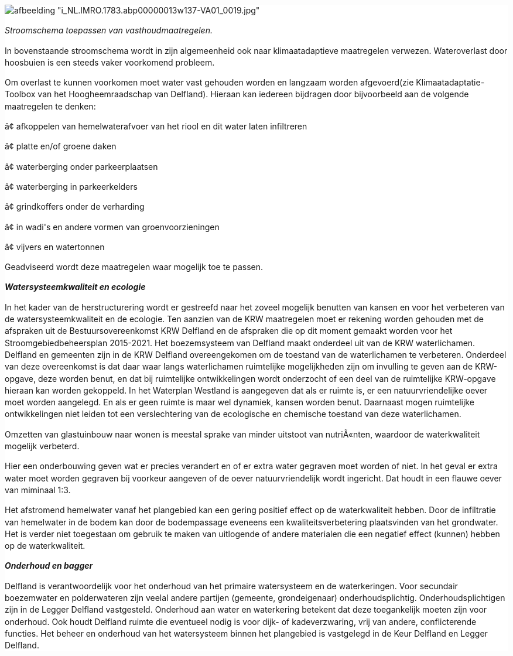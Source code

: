 ![afbeelding "i_NL.IMRO.1783.abp00000013w137-VA01_0019.jpg"](i_NL.IMRO.1783.abp00000013w137-VA01_0019.jpg)

*Stroomschema toepassen van vasthoudmaatregelen.*

In bovenstaande stroomschema wordt in zijn algemeenheid ook naar klimaatadaptieve maatregelen verwezen. Wateroverlast door hoosbuien is een steeds vaker voorkomend probleem.

Om overlast te kunnen voorkomen moet water vast gehouden worden en langzaam worden afgevoerd(zie Klimaatadaptatie\-Toolbox van het Hoogheemraadschap van Delfland). Hieraan kan iedereen bijdragen door bijvoorbeeld aan de volgende maatregelen te denken:

â¢ afkoppelen van hemelwaterafvoer van het riool en dit water laten infiltreren

â¢ platte en/of groene daken

â¢ waterberging onder parkeerplaatsen

â¢ waterberging in parkeerkelders

â¢ grindkoffers onder de verharding

â¢ in wadi's en andere vormen van groenvoorzieningen

â¢ vijvers en watertonnen

Geadviseerd wordt deze maatregelen waar mogelijk toe te passen.

***Watersysteemkwaliteit en ecologie***

In het kader van de herstructurering wordt er gestreefd naar het zoveel mogelijk benutten van kansen en voor het verbeteren van de watersysteemkwaliteit en de ecologie. Ten aanzien van de KRW maatregelen moet er rekening worden gehouden met de afspraken uit de Bestuursovereenkomst KRW Delfland en de afspraken die op dit moment gemaakt worden voor het Stroomgebiedbeheersplan 2015\-2021\. Het boezemsysteem van Delfland maakt onderdeel uit van de KRW waterlichamen. Delfland en gemeenten zijn in de KRW Delfland overeengekomen om de toestand van de waterlichamen te verbeteren. Onderdeel van deze overeenkomst is dat daar waar langs waterlichamen ruimtelijke mogelijkheden zijn om invulling te geven aan de KRW\-opgave, deze worden benut, en dat bij ruimtelijke ontwikkelingen wordt onderzocht of een deel van de ruimtelijke KRW\-opgave hieraan kan worden gekoppeld. In het Waterplan Westland is aangegeven dat als er ruimte is, er een natuurvriendelijke oever moet worden aangelegd. En als er geen ruimte is maar wel dynamiek, kansen worden benut. Daarnaast mogen ruimtelijke ontwikkelingen niet leiden tot een verslechtering van de ecologische en chemische toestand van deze waterlichamen.

Omzetten van glastuinbouw naar wonen is meestal sprake van minder uitstoot van nutriÃ«nten, waardoor de waterkwaliteit mogelijk verbeterd.

Hier een onderbouwing geven wat er precies verandert en of er extra water gegraven moet worden of niet. In het geval er extra water moet worden gegraven bij voorkeur aangeven of de oever natuurvriendelijk wordt ingericht. Dat houdt in een flauwe oever van miminaal 1:3\.

Het afstromend hemelwater vanaf het plangebied kan een gering positief effect op de waterkwaliteit hebben. Door de infiltratie van hemelwater in de bodem kan door de bodempassage eveneens een kwaliteitsverbetering plaatsvinden van het grondwater. Het is verder niet toegestaan om gebruik te maken van uitlogende of andere materialen die een negatief effect (kunnen) hebben op de waterkwaliteit.

***Onderhoud en bagger***

Delfland is verantwoordelijk voor het onderhoud van het primaire watersysteem en de waterkeringen. Voor secundair boezemwater en polderwateren zijn veelal andere partijen (gemeente, grondeigenaar) onderhoudsplichtig. Onderhoudsplichtigen zijn in de Legger Delfland vastgesteld. Onderhoud aan water en waterkering betekent dat deze toegankelijk moeten zijn voor onderhoud. Ook houdt Delfland ruimte die eventueel nodig is voor dijk\- of kadeverzwaring, vrij van andere, conflicterende functies. Het beheer en onderhoud van het watersysteem binnen het plangebied is vastgelegd in de Keur Delfland en Legger Delfland.
